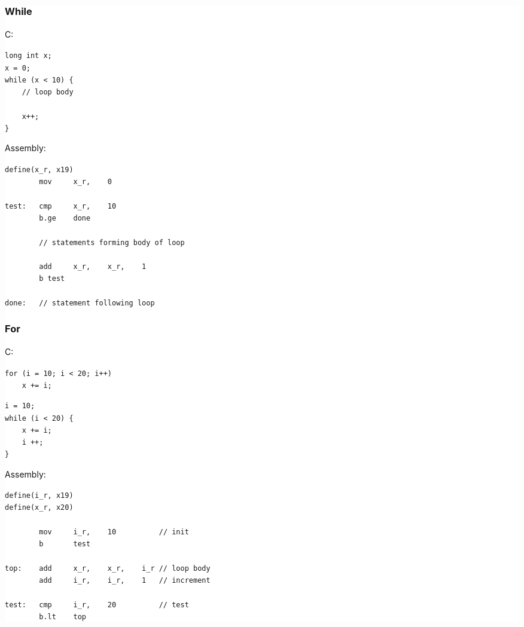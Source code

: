 ### While
C:
```
long int x;
x = 0;
while (x < 10) {
    // loop body

    x++;
}
```
Assembly:
```
define(x_r, x19)
        mov     x_r,    0

test:   cmp     x_r,    10
        b.ge    done

        // statements forming body of loop

        add     x_r,    x_r,    1
        b test

done:   // statement following loop
```


### For

C:
```
for (i = 10; i < 20; i++)
    x += i;
```
```
i = 10;
while (i < 20) {
    x += i;
    i ++;
}
```
Assembly:
```
define(i_r, x19)
define(x_r, x20)

        mov     i_r,    10          // init
        b       test

top:    add     x_r,    x_r,    i_r // loop body
        add     i_r,    i_r,    1   // increment

test:   cmp     i_r,    20          // test
        b.lt    top
```
